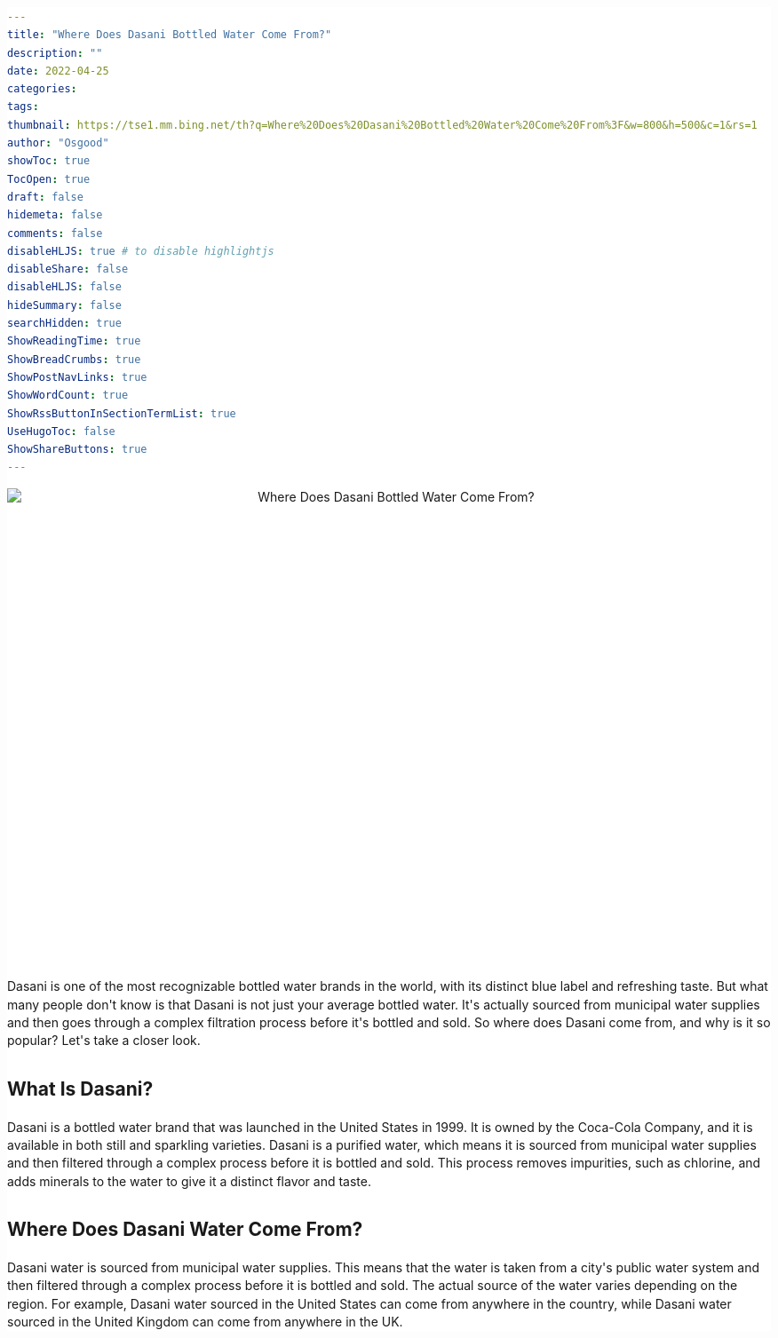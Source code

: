 ```yaml
---
title: "Where Does Dasani Bottled Water Come From?"
description: ""
date: 2022-04-25
categories: 
tags: 
thumbnail: https://tse1.mm.bing.net/th?q=Where%20Does%20Dasani%20Bottled%20Water%20Come%20From%3F&w=800&h=500&c=1&rs=1
author: "Osgood"
showToc: true
TocOpen: true
draft: false
hidemeta: false
comments: false
disableHLJS: true # to disable highlightjs
disableShare: false
disableHLJS: false
hideSummary: false
searchHidden: true
ShowReadingTime: true
ShowBreadCrumbs: true
ShowPostNavLinks: true
ShowWordCount: true
ShowRssButtonInSectionTermList: true
UseHugoToc: false
ShowShareButtons: true
---
```


<center>
	<img src="https://tse1.mm.bing.net/th?q=Where%20Does%20Dasani%20Bottled%20Water%20Come%20From%3F&w=800&h=500&c=1&rs=1" alt="Where Does Dasani Bottled Water Come From?" width="800" height="500" style="display: block; width: 100%; height: auto">
</center>

<p>Dasani is one of the most recognizable bottled water brands in the world, with its distinct blue label and refreshing taste. But what many people don't know is that Dasani is not just your average bottled water. It's actually sourced from municipal water supplies and then goes through a complex filtration process before it's bottled and sold. So where does Dasani come from, and why is it so popular? Let's take a closer look.</p>

<h2>What Is Dasani?</h2>

<p>Dasani is a bottled water brand that was launched in the United States in 1999. It is owned by the Coca-Cola Company, and it is available in both still and sparkling varieties. Dasani is a purified water, which means it is sourced from municipal water supplies and then filtered through a complex process before it is bottled and sold. This process removes impurities, such as chlorine, and adds minerals to the water to give it a distinct flavor and taste.</p>

<h2>Where Does Dasani Water Come From?</h2>

<p>Dasani water is sourced from municipal water supplies. This means that the water is taken from a city's public water system and then filtered through a complex process before it is bottled and sold. The actual source of the water varies depending on the region. For example, Dasani water sourced in the United States can come from anywhere in the country, while Dasani water sourced in the United Kingdom can come from anywhere in the UK.</p>
